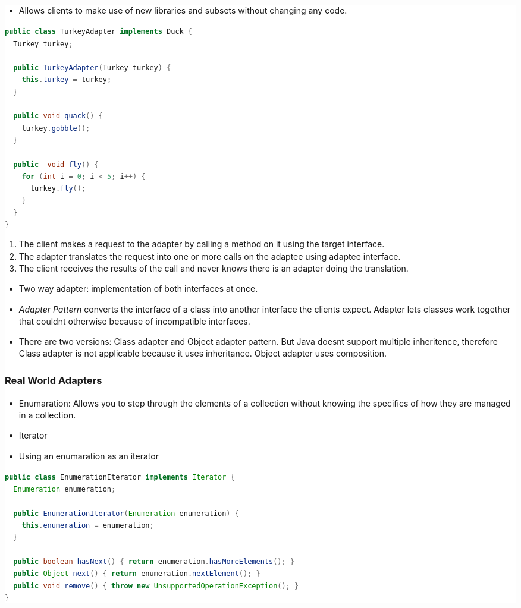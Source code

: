 - Allows clients to make use of new libraries and subsets without changing any
  code.

```java
public class TurkeyAdapter implements Duck {
  Turkey turkey;

  public TurkeyAdapter(Turkey turkey) {
    this.turkey = turkey;
  }

  public void quack() {
    turkey.gobble();
  }

  public  void fly() {
    for (int i = 0; i < 5; i++) {
      turkey.fly();
    }
  }
}
```

1. The client makes a request to the adapter by calling a method on it using the
   target interface.
2. The adapter translates the request into one or more calls on the adaptee
   using adaptee interface.
3. The client receives the results of the call and never knows there is an
   adapter doing the translation.

- Two way adapter: implementation of both interfaces at once.

- *Adapter Pattern* converts the interface of a class into another interface the
  clients expect. Adapter lets classes work together that couldnt otherwise
  because of incompatible interfaces.

- There are two versions: Class adapter and Object adapter pattern. But Java
  doesnt support multiple inheritence, therefore Class adapter is not applicable
  because it uses inheritance. Object adapter uses composition.

### Real World Adapters

- Enumaration: Allows you to step through the elements of a collection without
  knowing the specifics of how they are managed in a collection.

- Iterator


* Using an enumaration as an iterator

```java
public class EnumerationIterator implements Iterator {
  Enumeration enumeration;

  public EnumerationIterator(Enumeration enumeration) {
    this.enumeration = enumeration;
  }

  public boolean hasNext() { return enumeration.hasMoreElements(); }
  public Object next() { return enumeration.nextElement(); }
  public void remove() { throw new UnsupportedOperationException(); }
}
```
